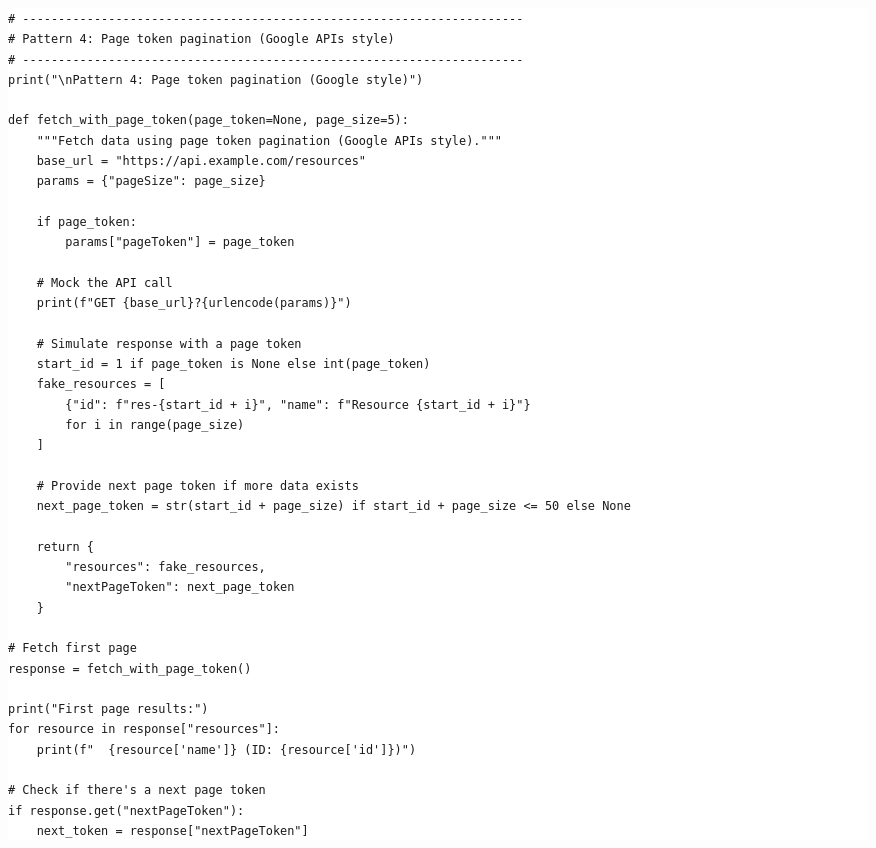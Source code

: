     # ----------------------------------------------------------------------
    # Pattern 4: Page token pagination (Google APIs style)
    # ----------------------------------------------------------------------
    print("\nPattern 4: Page token pagination (Google style)")
    
    def fetch_with_page_token(page_token=None, page_size=5):
        """Fetch data using page token pagination (Google APIs style)."""
        base_url = "https://api.example.com/resources"
        params = {"pageSize": page_size}
        
        if page_token:
            params["pageToken"] = page_token
        
        # Mock the API call
        print(f"GET {base_url}?{urlencode(params)}")
        
        # Simulate response with a page token
        start_id = 1 if page_token is None else int(page_token)
        fake_resources = [
            {"id": f"res-{start_id + i}", "name": f"Resource {start_id + i}"} 
            for i in range(page_size)
        ]
        
        # Provide next page token if more data exists
        next_page_token = str(start_id + page_size) if start_id + page_size <= 50 else None
        
        return {
            "resources": fake_resources,
            "nextPageToken": next_page_token
        }
    
    # Fetch first page
    response = fetch_with_page_token()
    
    print("First page results:")
    for resource in response["resources"]:
        print(f"  {resource['name']} (ID: {resource['id']})")
    
    # Check if there's a next page token
    if response.get("nextPageToken"):
        next_token = response["nextPageToken"]
        